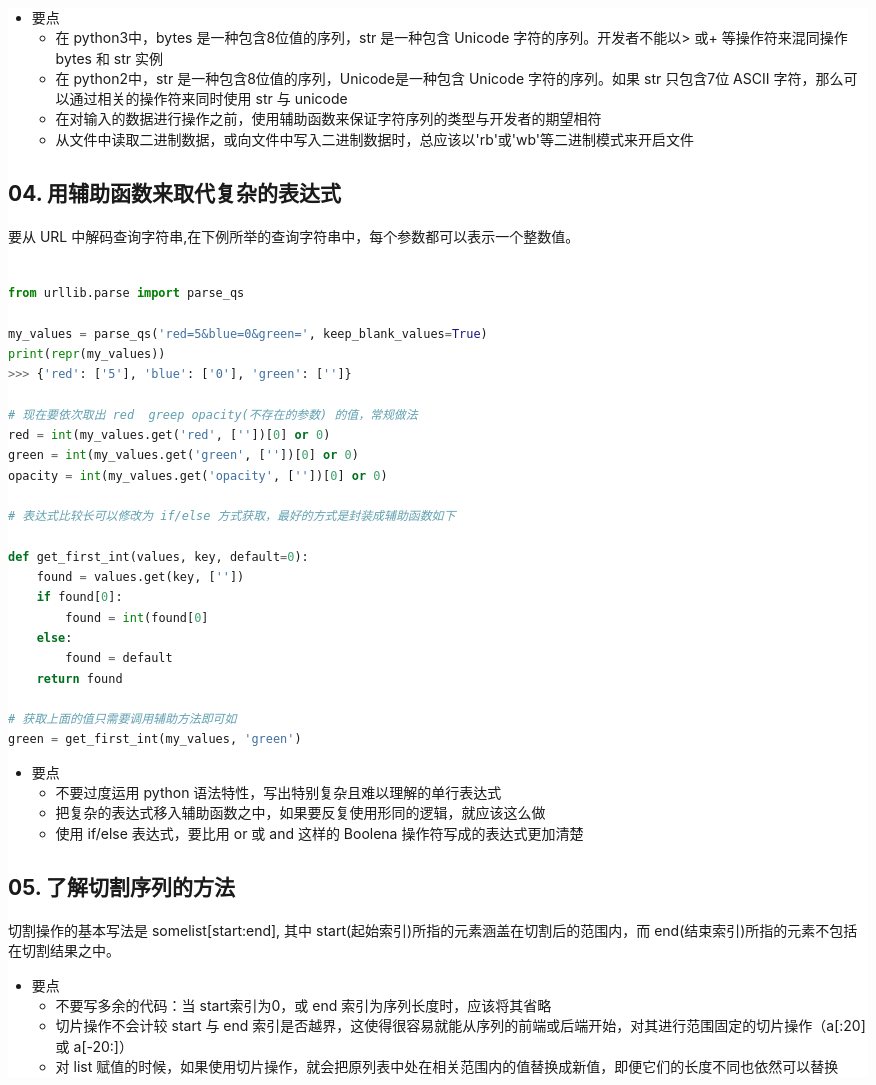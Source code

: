 - 要点
    - 在 python3中，bytes 是一种包含8位值的序列，str 是一种包含 Unicode 字符的序列。开发者不能以> 或+ 等操作符来混同操作 bytes 和 str 实例
    - 在 python2中，str 是一种包含8位值的序列，Unicode是一种包含 Unicode 字符的序列。如果 str 只包含7位 ASCII 字符，那么可以通过相关的操作符来同时使用 str 与 unicode
    - 在对输入的数据进行操作之前，使用辅助函数来保证字符序列的类型与开发者的期望相符
    - 从文件中读取二进制数据，或向文件中写入二进制数据时，总应该以'rb'或'wb'等二进制模式来开启文件


## 04. 用辅助函数来取代复杂的表达式

要从 URL 中解码查询字符串,在下例所举的查询字符串中，每个参数都可以表示一个整数值。

```python

from urllib.parse import parse_qs

my_values = parse_qs('red=5&blue=0&green=', keep_blank_values=True)
print(repr(my_values))
>>> {'red': ['5'], 'blue': ['0'], 'green': ['']}

# 现在要依次取出 red  greep opacity(不存在的参数) 的值，常规做法
red = int(my_values.get('red', [''])[0] or 0)
green = int(my_values.get('green', [''])[0] or 0)
opacity = int(my_values.get('opacity', [''])[0] or 0)

# 表达式比较长可以修改为 if/else 方式获取，最好的方式是封装成辅助函数如下

def get_first_int(values, key, default=0):
    found = values.get(key, [''])
    if found[0]:
        found = int(found[0]
    else:
        found = default
    return found

# 获取上面的值只需要调用辅助方法即可如
green = get_first_int(my_values, 'green')

```

- 要点
    - 不要过度运用 python 语法特性，写出特别复杂且难以理解的单行表达式
    - 把复杂的表达式移入辅助函数之中，如果要反复使用形同的逻辑，就应该这么做
    - 使用 if/else 表达式，要比用 or 或 and 这样的 Boolena 操作符写成的表达式更加清楚

## 05. 了解切割序列的方法

切割操作的基本写法是 somelist[start:end], 其中 start(起始索引)所指的元素涵盖在切割后的范围内，而 end(结束索引)所指的元素不包括在切割结果之中。

- 要点
    - 不要写多余的代码：当 start索引为0，或 end 索引为序列长度时，应该将其省略
    - 切片操作不会计较 start 与 end 索引是否越界，这使得很容易就能从序列的前端或后端开始，对其进行范围固定的切片操作（a[:20] 或 a[-20:]）
    - 对 list 赋值的时候，如果使用切片操作，就会把原列表中处在相关范围内的值替换成新值，即便它们的长度不同也依然可以替换

